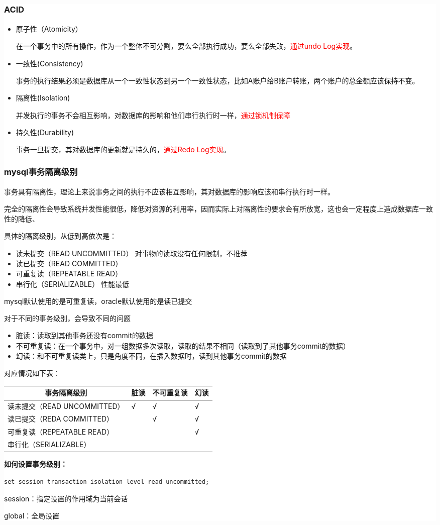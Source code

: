 ### ACID

+ 原子性（Atomicity）

  在一个事务中的所有操作，作为一个整体不可分割，要么全部执行成功，要么全部失败，<span style="color:red">通过undo Log实现</span>。

+ 一致性(Consistency)

  事务的执行结果必须是数据库从一个一致性状态到另一个一致性状态，比如A账户给B账户转账，两个账户的总金额应该保持不变。

+ 隔离性(Isolation)

  并发执行的事务不会相互影响，对数据库的影响和他们串行执行时一样，<span style="color:red">通过锁机制保障</span>

+ 持久性(Durability)

  事务一旦提交，其对数据库的更新就是持久的，<span style="color:red">通过Redo Log实现</span>。

### mysql事务隔离级别

事务具有隔离性，理论上来说事务之间的执行不应该相互影响，其对数据库的影响应该和串行执行时一样。

完全的隔离性会导致系统并发性能很低，降低对资源的利用率，因而实际上对隔离性的要求会有所放宽，这也会一定程度上造成数据库一致性的降低、

具体的隔离级别，从低到高依次是：

+ 读未提交（READ UNCOMMITTED） 对事物的读取没有任何限制，<span >不推荐</span>
+ 读已提交（READ COMMITTED）
+ 可重复读（REPEATABLE READ）
+ 串行化（SERIALIZABLE） 性能最低

mysql默认使用的是可重复读，oracle默认使用的是读已提交

对于不同的事务级别，会导致不同的问题

+ 脏读：读取到其他事务还没有commit的数据
+ 不可重复读：在一个事务中，对一组数据多次读取，读取的结果不相同（读取到了其他事务commit的数据）
+ 幻读：和不可重复读类上，只是角度不同，在插入数据时，读到其他事务commit的数据

对应情况如下表：

| 事务隔离级别                 | 脏读 | 不可重复读 | 幻读 |
| ---------------------------- | ---- | ---------- | ---- |
| 读未提交（READ UNCOMMITTED） | √    | √          | √    |
| 读已提交（REDA COMMITTED）   |      | √          | √    |
| 可重复读（REPEATABLE READ）  |      |            | √    |
| 串行化（SERIALIZABLE）       |      |            |      |

**如何设置事务级别：**

```mysql
set session transaction isolation level read uncommitted;
```

session：指定设置的作用域为当前会话

global：全局设置
